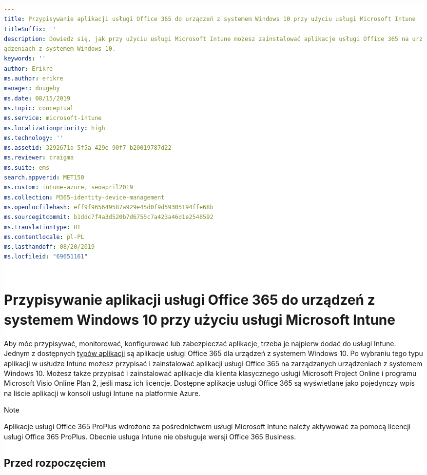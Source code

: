 ```yaml
---
title: Przypisywanie aplikacji usługi Office 365 do urządzeń z systemem Windows 10 przy użyciu usługi Microsoft Intune
titleSuffix: ''
description: Dowiedz się, jak przy użyciu usługi Microsoft Intune możesz zainstalować aplikacje usługi Office 365 na urządzeniach z systemem Windows 10.
keywords: ''
author: Erikre
ms.author: erikre
manager: dougeby
ms.date: 08/15/2019
ms.topic: conceptual
ms.service: microsoft-intune
ms.localizationpriority: high
ms.technology: ''
ms.assetid: 3292671a-5f5a-429e-90f7-b20019787d22
ms.reviewer: craigma
ms.suite: ems
search.appverid: MET150
ms.custom: intune-azure, seoapril2019
ms.collection: M365-identity-device-management
ms.openlocfilehash: eff9f965649587a929e45d0f9d59305194ffe68b
ms.sourcegitcommit: b1ddc7f4a3d520b7d6755c7a423a46d1e2548592
ms.translationtype: HT
ms.contentlocale: pl-PL
ms.lasthandoff: 08/20/2019
ms.locfileid: "69651161"
---
```

# <a name="assign-office-365-apps-to-windows-10-devices-with-microsoft-intune"></a>Przypisywanie aplikacji usługi Office 365 do urządzeń z systemem Windows 10 przy użyciu usługi Microsoft Intune

Aby móc przypisywać, monitorować, konfigurować lub zabezpieczać aplikacje, trzeba je najpierw dodać do usługi Intune. Jednym z dostępnych [typów aplikacji](apps-add.md#app-types-in-microsoft-intune) są aplikacje usługi Office 365 dla urządzeń z systemem Windows 10. Po wybraniu tego typu aplikacji w usłudze Intune możesz przypisać i zainstalować aplikacji usługi Office 365 na zarządzanych urządzeniach z systemem Windows 10. Możesz także przypisać i zainstalować aplikacje dla klienta klasycznego usługi Microsoft Project Online i programu Microsoft Visio Online Plan 2, jeśli masz ich licencje. Dostępne aplikacje usługi Office 365 są wyświetlane jako pojedynczy wpis na liście aplikacji w konsoli usługi Intune na platformie Azure.

> [!NOTE]
> Aplikacje usługi Office 365 ProPlus wdrożone za pośrednictwem usługi Microsoft Intune należy aktywować za pomocą licencji usługi Office 365 ProPlus. Obecnie usługa Intune nie obsługuje wersji Office 365 Business.

## <a name="before-you-start"></a>Przed rozpoczęciem
